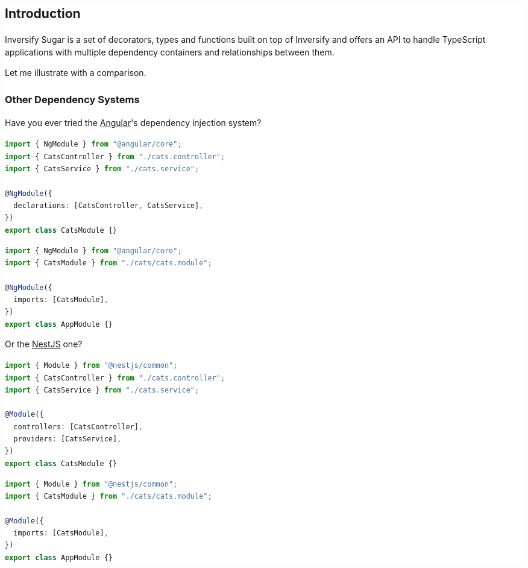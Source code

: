 ## Introduction

Inversify Sugar is a set of decorators, types and functions built on top of Inversify and offers an API to handle TypeScript applications with multiple dependency containers and relationships between them.

Let me illustrate with a comparison.

### Other Dependency Systems

Have you ever tried the [Angular](https://angular.io/)'s dependency injection system?

```typescript
import { NgModule } from "@angular/core";
import { CatsController } from "./cats.controller";
import { CatsService } from "./cats.service";

@NgModule({
  declarations: [CatsController, CatsService],
})
export class CatsModule {}
```

```typescript
import { NgModule } from "@angular/core";
import { CatsModule } from "./cats/cats.module";

@NgModule({
  imports: [CatsModule],
})
export class AppModule {}
```

Or the [NestJS](https://nestjs.com/) one?

```typescript
import { Module } from "@nestjs/common";
import { CatsController } from "./cats.controller";
import { CatsService } from "./cats.service";

@Module({
  controllers: [CatsController],
  providers: [CatsService],
})
export class CatsModule {}
```

```typescript
import { Module } from "@nestjs/common";
import { CatsModule } from "./cats/cats.module";

@Module({
  imports: [CatsModule],
})
export class AppModule {}
```
